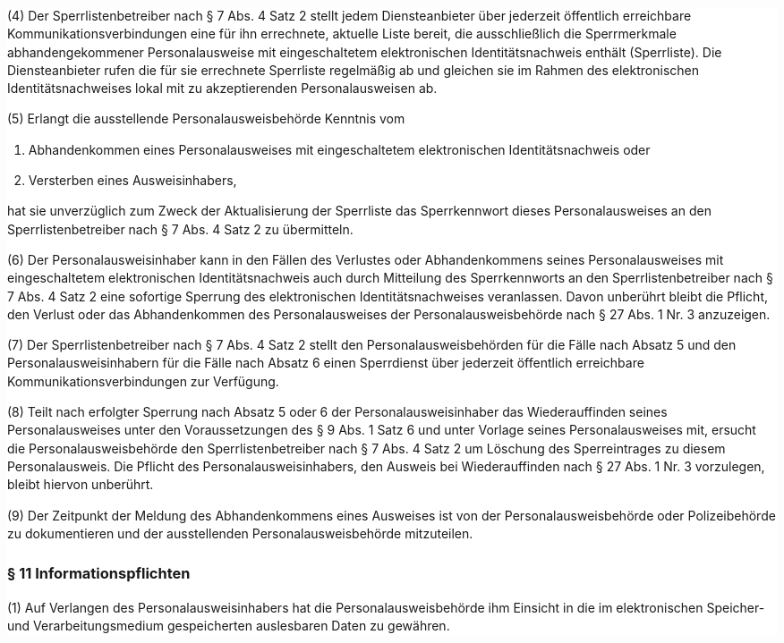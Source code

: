 (4) Der Sperrlistenbetreiber nach § 7 Abs. 4 Satz 2 stellt jedem
Diensteanbieter über jederzeit öffentlich erreichbare
Kommunikationsverbindungen eine für ihn errechnete, aktuelle Liste
bereit, die ausschließlich die Sperrmerkmale abhandengekommener
Personalausweise mit eingeschaltetem elektronischen Identitätsnachweis
enthält (Sperrliste). Die Diensteanbieter rufen die für sie errechnete
Sperrliste regelmäßig ab und gleichen sie im Rahmen des elektronischen
Identitätsnachweises lokal mit zu akzeptierenden Personalausweisen ab.

(5) Erlangt die ausstellende Personalausweisbehörde Kenntnis vom

1.  Abhandenkommen eines Personalausweises mit eingeschaltetem
    elektronischen Identitätsnachweis oder


2.  Versterben eines Ausweisinhabers,



hat sie unverzüglich zum Zweck der Aktualisierung der Sperrliste das
Sperrkennwort dieses Personalausweises an den Sperrlistenbetreiber
nach § 7 Abs. 4 Satz 2 zu übermitteln.

(6) Der Personalausweisinhaber kann in den Fällen des Verlustes oder
Abhandenkommens seines Personalausweises mit eingeschaltetem
elektronischen Identitätsnachweis auch durch Mitteilung des
Sperrkennworts an den Sperrlistenbetreiber nach § 7 Abs. 4 Satz 2 eine
sofortige Sperrung des elektronischen Identitätsnachweises
veranlassen. Davon unberührt bleibt die Pflicht, den Verlust oder das
Abhandenkommen des Personalausweises der Personalausweisbehörde nach §
27 Abs. 1 Nr. 3 anzuzeigen.

(7) Der Sperrlistenbetreiber nach § 7 Abs. 4 Satz 2 stellt den
Personalausweisbehörden für die Fälle nach Absatz 5 und den
Personalausweisinhabern für die Fälle nach Absatz 6 einen Sperrdienst
über jederzeit öffentlich erreichbare Kommunikationsverbindungen zur
Verfügung.

(8) Teilt nach erfolgter Sperrung nach Absatz 5 oder 6 der
Personalausweisinhaber das Wiederauffinden seines Personalausweises
unter den Voraussetzungen des § 9 Abs. 1 Satz 6 und unter Vorlage
seines Personalausweises mit, ersucht die Personalausweisbehörde den
Sperrlistenbetreiber nach § 7 Abs. 4 Satz 2 um Löschung des
Sperreintrages zu diesem Personalausweis. Die Pflicht des
Personalausweisinhabers, den Ausweis bei Wiederauffinden nach § 27
Abs. 1 Nr. 3 vorzulegen, bleibt hiervon unberührt.

(9) Der Zeitpunkt der Meldung des Abhandenkommens eines Ausweises ist
von der Personalausweisbehörde oder Polizeibehörde zu dokumentieren
und der ausstellenden Personalausweisbehörde mitzuteilen.

### § 11 Informationspflichten

(1) Auf Verlangen des Personalausweisinhabers hat die
Personalausweisbehörde ihm Einsicht in die im elektronischen Speicher-
und Verarbeitungsmedium gespeicherten auslesbaren Daten zu gewähren.
